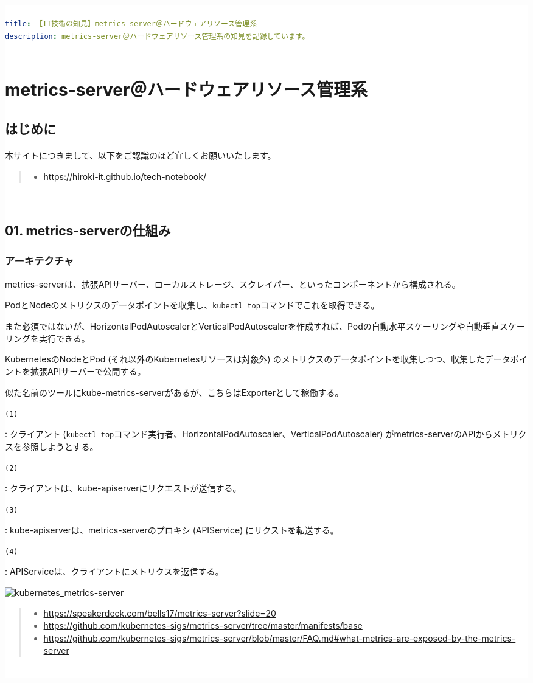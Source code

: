 ```yaml
---
title: 【IT技術の知見】metrics-server＠ハードウェアリソース管理系
description: metrics-server＠ハードウェアリソース管理系の知見を記録しています。
---
```


# metrics-server＠ハードウェアリソース管理系

## はじめに

本サイトにつきまして、以下をご認識のほど宜しくお願いいたします。

> - https://hiroki-it.github.io/tech-notebook/

<br>

## 01. metrics-serverの仕組み

### アーキテクチャ

metrics-serverは、拡張APIサーバー、ローカルストレージ、スクレイパー、といったコンポーネントから構成される。

PodとNodeのメトリクスのデータポイントを収集し、`kubectl top`コマンドでこれを取得できる。

また必須ではないが、HorizontalPodAutoscalerとVerticalPodAutoscalerを作成すれば、Podの自動水平スケーリングや自動垂直スケーリングを実行できる。

KubernetesのNodeとPod (それ以外のKubernetesリソースは対象外) のメトリクスのデータポイントを収集しつつ、収集したデータポイントを拡張APIサーバーで公開する。

似た名前のツールにkube-metrics-serverがあるが、こちらはExporterとして稼働する。

`(1)`

: クライアント (`kubectl top`コマンド実行者、HorizontalPodAutoscaler、VerticalPodAutoscaler) がmetrics-serverのAPIからメトリクスを参照しようとする。

`(2)`

: クライアントは、kube-apiserverにリクエストが送信する。

`(3)`

: kube-apiserverは、metrics-serverのプロキシ (APIService) にリクストを転送する。

`(4)`

: APIServiceは、クライアントにメトリクスを返信する。

![kubernetes_metrics-server](https://raw.githubusercontent.com/hiroki-it/tech-notebook-images/master/images/kubernetes_metrics-server.png)

> - https://speakerdeck.com/bells17/metrics-server?slide=20
> - https://github.com/kubernetes-sigs/metrics-server/tree/master/manifests/base
> - https://github.com/kubernetes-sigs/metrics-server/blob/master/FAQ.md#what-metrics-are-exposed-by-the-metrics-server

<br>
